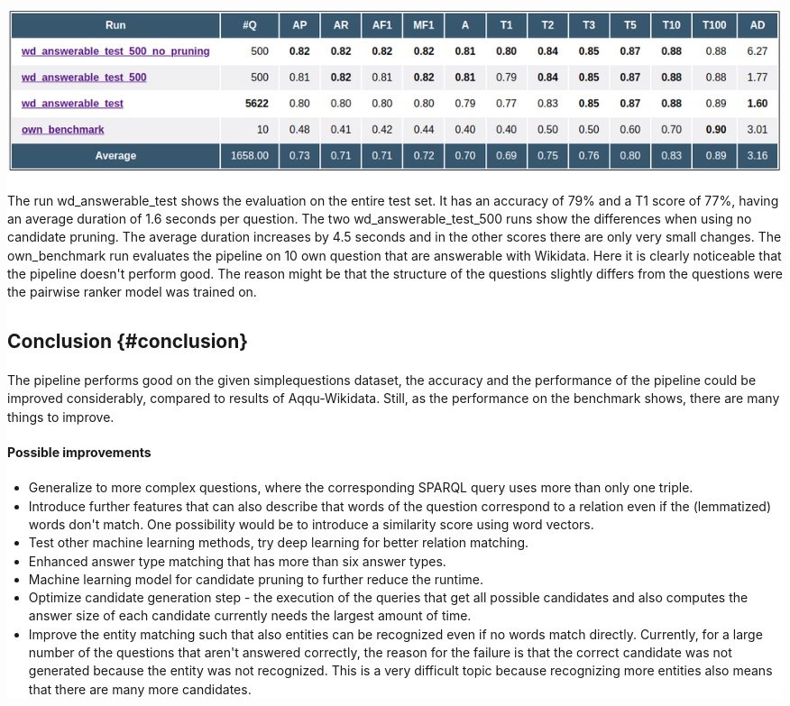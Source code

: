 ![evaluation results](img/evaluation.png "Evaluation results")

The run wd_answerable_test shows the evaluation on the entire test set. It has an accuracy of 79% and a T1 score of 77%, 
having an average duration of 1.6 seconds per question. The two wd_answerable_test_500 runs show the differences when 
using no candidate pruning. The average duration increases by 4.5 seconds and in the other scores there 
are only very small changes. The own_benchmark run evaluates the pipeline on 10 own question that are answerable with 
Wikidata. Here it is clearly noticeable that the pipeline doesn't perform good. The reason might be that the 
structure of the questions slightly differs from the questions were the pairwise ranker model was trained on.


## Conclusion {#conclusion}

The pipeline performs good on the given simplequestions dataset, the accuracy and the performance of the 
pipeline could be improved considerably, compared to results of Aqqu-Wikidata. Still, as the 
performance on the benchmark shows, there are many things to improve. 

<h4>Possible improvements</h4>

- Generalize to more complex questions, where the corresponding SPARQL query uses more than only one triple. 
- Introduce further features that can also describe that words of the question correspond to a relation even if the (lemmatized) words don't match. One possibility would be to introduce a similarity score using word vectors. 
- Test other machine learning methods, try deep learning for better relation matching. 
- Enhanced answer type matching that has more than six answer types. 
- Machine learning model for candidate pruning to further reduce the runtime. 
- Optimize candidate generation step - the execution of the queries that get all possible candidates and also computes the answer size of each candidate currently needs the largest amount of time. 
- Improve the entity matching such that also entities can be recognized even if no words match directly. Currently, for a large number of the questions that aren't answered correctly, the reason for the failure is that the correct candidate was not generated because the entity was not recognized. This is a very difficult topic because recognizing more entities also means that there are many more candidates. 

